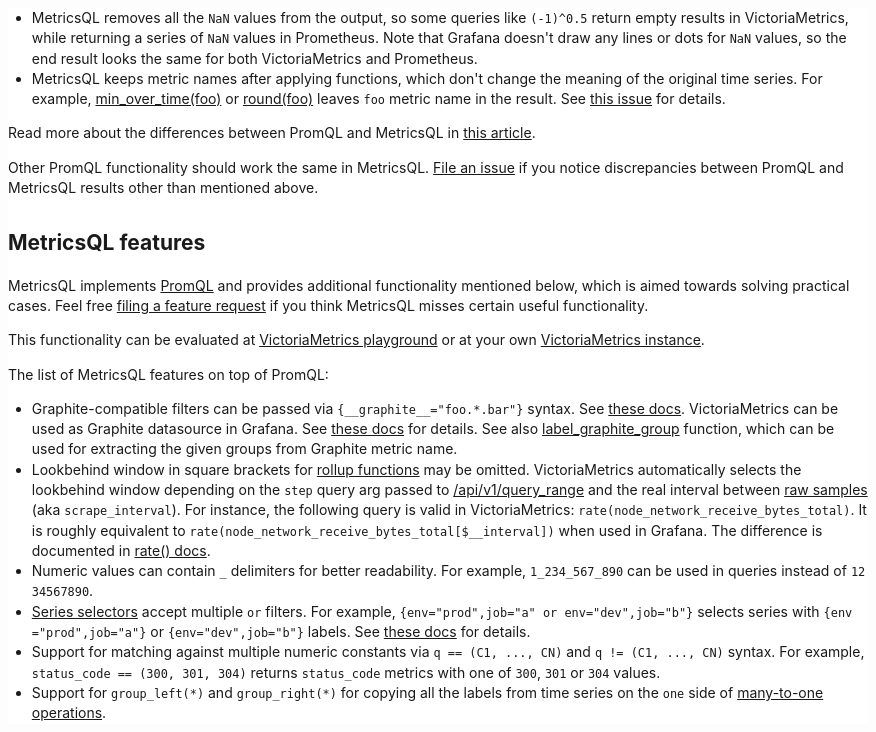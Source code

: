 * MetricsQL removes all the `NaN` values from the output, so some queries like `(-1)^0.5` return empty results in VictoriaMetrics,
  while returning a series of `NaN` values in Prometheus. Note that Grafana doesn't draw any lines or dots for `NaN` values,
  so the end result looks the same for both VictoriaMetrics and Prometheus.
* MetricsQL keeps metric names after applying functions, which don't change the meaning of the original time series.
  For example, [min_over_time(foo)](#min_over_time) or [round(foo)](#round) leaves `foo` metric name in the result.
  See [this issue](https://github.com/VictoriaMetrics/VictoriaMetrics/issues/674) for details.

Read more about the differences between PromQL and MetricsQL in [this article](https://medium.com/@romanhavronenko/victoriametrics-promql-compliance-d4318203f51e).

Other PromQL functionality should work the same in MetricsQL.
[File an issue](https://github.com/VictoriaMetrics/VictoriaMetrics/issues) if you notice discrepancies between PromQL and MetricsQL results other than mentioned above.

## MetricsQL features

MetricsQL implements [PromQL](https://medium.com/@valyala/promql-tutorial-for-beginners-9ab455142085)
and provides additional functionality mentioned below, which is aimed towards solving practical cases.
Feel free [filing a feature request](https://github.com/VictoriaMetrics/VictoriaMetrics/issues) if you think MetricsQL misses certain useful functionality.

This functionality can be evaluated at [VictoriaMetrics playground](https://play.victoriametrics.com/select/accounting/1/6a716b0f-38bc-4856-90ce-448fd713e3fe/prometheus/graph/)
or at your own [VictoriaMetrics instance](https://docs.victoriametrics.com/#how-to-start-victoriametrics).

The list of MetricsQL features on top of PromQL:

* Graphite-compatible filters can be passed via `{__graphite__="foo.*.bar"}` syntax.
  See [these docs](https://docs.victoriametrics.com/#selecting-graphite-metrics).
  VictoriaMetrics can be used as Graphite datasource in Grafana. See [these docs](https://docs.victoriametrics.com/#graphite-api-usage) for details.
  See also [label_graphite_group](#label_graphite_group) function, which can be used for extracting the given groups from Graphite metric name.
* Lookbehind window in square brackets for [rollup functions](#rollup-functions) may be omitted. VictoriaMetrics automatically selects the lookbehind window
  depending on the `step` query arg passed to [/api/v1/query_range](https://docs.victoriametrics.com/keyconcepts/#range-query)
  and the real interval between [raw samples](https://docs.victoriametrics.com/keyconcepts/#raw-samples) (aka `scrape_interval`).
  For instance, the following query is valid in VictoriaMetrics: `rate(node_network_receive_bytes_total)`.
  It is roughly equivalent to `rate(node_network_receive_bytes_total[$__interval])` when used in Grafana.
  The difference is documented in [rate() docs](#rate).
* Numeric values can contain `_` delimiters for better readability. For example, `1_234_567_890` can be used in queries instead of `1234567890`.
* [Series selectors](https://docs.victoriametrics.com/keyconcepts/#filtering) accept multiple `or` filters. For example, `{env="prod",job="a" or env="dev",job="b"}`
  selects series with `{env="prod",job="a"}` or `{env="dev",job="b"}` labels.
  See [these docs](https://docs.victoriametrics.com/keyconcepts/#filtering-by-multiple-or-filters) for details.
* Support for matching against multiple numeric constants via `q == (C1, ..., CN)` and `q != (C1, ..., CN)` syntax. For example, `status_code == (300, 301, 304)`
  returns `status_code` metrics with one of `300`, `301` or `304` values.
* Support for `group_left(*)` and `group_right(*)` for copying all the labels from time series on the `one` side
  of [many-to-one operations](https://prometheus.io/docs/prometheus/latest/querying/operators/#many-to-one-and-one-to-many-vector-matches).